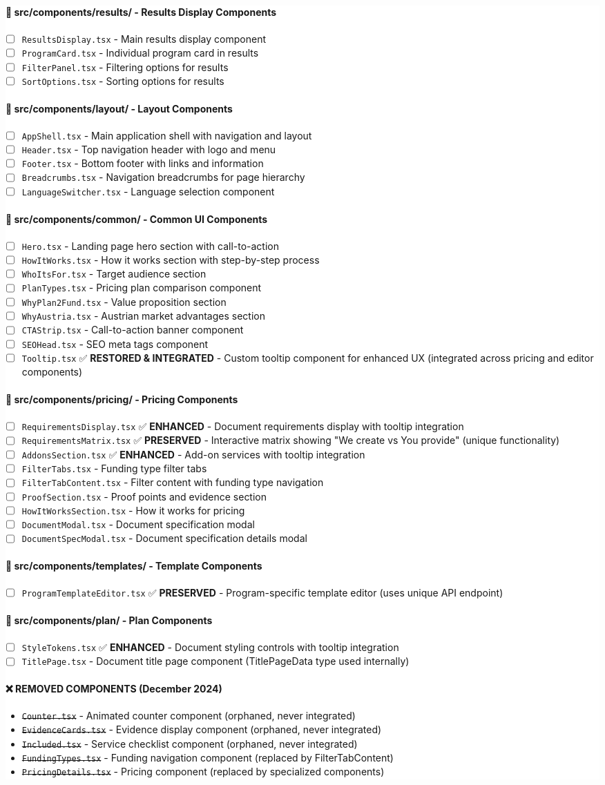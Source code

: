 #### **📁 src/components/results/** - Results Display Components
- [ ] `ResultsDisplay.tsx` - Main results display component
- [ ] `ProgramCard.tsx` - Individual program card in results
- [ ] `FilterPanel.tsx` - Filtering options for results
- [ ] `SortOptions.tsx` - Sorting options for results

#### **📁 src/components/layout/** - Layout Components
- [ ] `AppShell.tsx` - Main application shell with navigation and layout
- [ ] `Header.tsx` - Top navigation header with logo and menu
- [ ] `Footer.tsx` - Bottom footer with links and information
- [ ] `Breadcrumbs.tsx` - Navigation breadcrumbs for page hierarchy
- [ ] `LanguageSwitcher.tsx` - Language selection component

#### **📁 src/components/common/** - Common UI Components
- [ ] `Hero.tsx` - Landing page hero section with call-to-action
- [ ] `HowItWorks.tsx` - How it works section with step-by-step process
- [ ] `WhoItsFor.tsx` - Target audience section
- [ ] `PlanTypes.tsx` - Pricing plan comparison component
- [ ] `WhyPlan2Fund.tsx` - Value proposition section
- [ ] `WhyAustria.tsx` - Austrian market advantages section
- [ ] `CTAStrip.tsx` - Call-to-action banner component
- [ ] `SEOHead.tsx` - SEO meta tags component
- [ ] `Tooltip.tsx` ✅ **RESTORED & INTEGRATED** - Custom tooltip component for enhanced UX (integrated across pricing and editor components)

#### **📁 src/components/pricing/** - Pricing Components
- [ ] `RequirementsDisplay.tsx` ✅ **ENHANCED** - Document requirements display with tooltip integration
- [ ] `RequirementsMatrix.tsx` ✅ **PRESERVED** - Interactive matrix showing "We create vs You provide" (unique functionality)
- [ ] `AddonsSection.tsx` ✅ **ENHANCED** - Add-on services with tooltip integration
- [ ] `FilterTabs.tsx` - Funding type filter tabs
- [ ] `FilterTabContent.tsx` - Filter content with funding type navigation
- [ ] `ProofSection.tsx` - Proof points and evidence section
- [ ] `HowItWorksSection.tsx` - How it works for pricing
- [ ] `DocumentModal.tsx` - Document specification modal
- [ ] `DocumentSpecModal.tsx` - Document specification details modal

#### **📁 src/components/templates/** - Template Components
- [ ] `ProgramTemplateEditor.tsx` ✅ **PRESERVED** - Program-specific template editor (uses unique API endpoint)

#### **📁 src/components/plan/** - Plan Components
- [ ] `StyleTokens.tsx` ✅ **ENHANCED** - Document styling controls with tooltip integration
- [ ] `TitlePage.tsx` - Document title page component (TitlePageData type used internally)

#### **❌ REMOVED COMPONENTS (December 2024)**
- ~~`Counter.tsx`~~ - Animated counter component (orphaned, never integrated)
- ~~`EvidenceCards.tsx`~~ - Evidence display component (orphaned, never integrated)
- ~~`Included.tsx`~~ - Service checklist component (orphaned, never integrated)
- ~~`FundingTypes.tsx`~~ - Funding navigation component (replaced by FilterTabContent)
- ~~`PricingDetails.tsx`~~ - Pricing component (replaced by specialized components)
